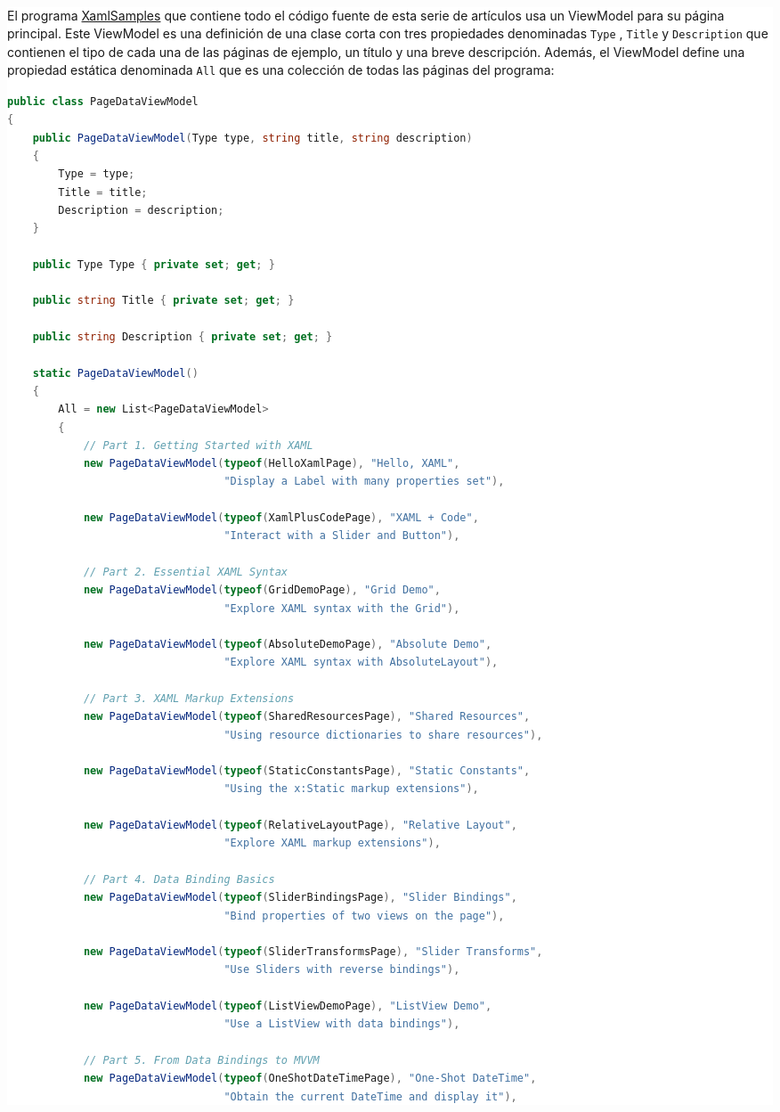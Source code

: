 El programa [XamlSamples](/samples/xamarin/xamarin-forms-samples/xamlsamples) que contiene todo el código fuente de esta serie de artículos usa un ViewModel para su página principal. Este ViewModel es una definición de una clase corta con tres propiedades denominadas `Type` , `Title` y `Description` que contienen el tipo de cada una de las páginas de ejemplo, un título y una breve descripción. Además, el ViewModel define una propiedad estática denominada `All` que es una colección de todas las páginas del programa:

```csharp
public class PageDataViewModel
{
    public PageDataViewModel(Type type, string title, string description)
    {
        Type = type;
        Title = title;
        Description = description;
    }

    public Type Type { private set; get; }

    public string Title { private set; get; }

    public string Description { private set; get; }

    static PageDataViewModel()
    {
        All = new List<PageDataViewModel>
        {
            // Part 1. Getting Started with XAML
            new PageDataViewModel(typeof(HelloXamlPage), "Hello, XAML",
                                  "Display a Label with many properties set"),

            new PageDataViewModel(typeof(XamlPlusCodePage), "XAML + Code",
                                  "Interact with a Slider and Button"),

            // Part 2. Essential XAML Syntax
            new PageDataViewModel(typeof(GridDemoPage), "Grid Demo",
                                  "Explore XAML syntax with the Grid"),

            new PageDataViewModel(typeof(AbsoluteDemoPage), "Absolute Demo",
                                  "Explore XAML syntax with AbsoluteLayout"),

            // Part 3. XAML Markup Extensions
            new PageDataViewModel(typeof(SharedResourcesPage), "Shared Resources",
                                  "Using resource dictionaries to share resources"),

            new PageDataViewModel(typeof(StaticConstantsPage), "Static Constants",
                                  "Using the x:Static markup extensions"),

            new PageDataViewModel(typeof(RelativeLayoutPage), "Relative Layout",
                                  "Explore XAML markup extensions"),

            // Part 4. Data Binding Basics
            new PageDataViewModel(typeof(SliderBindingsPage), "Slider Bindings",
                                  "Bind properties of two views on the page"),

            new PageDataViewModel(typeof(SliderTransformsPage), "Slider Transforms",
                                  "Use Sliders with reverse bindings"),

            new PageDataViewModel(typeof(ListViewDemoPage), "ListView Demo",
                                  "Use a ListView with data bindings"),

            // Part 5. From Data Bindings to MVVM
            new PageDataViewModel(typeof(OneShotDateTimePage), "One-Shot DateTime",
                                  "Obtain the current DateTime and display it"),
```